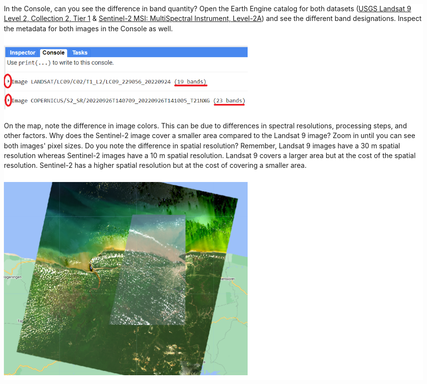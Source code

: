 In the Console, can you see the difference in band quantity? Open the Earth Engine catalog for both datasets ([USGS Landsat 9 Level 2, Collection 2, Tier 1](https://developers.google.com/earth-engine/datasets/catalog/LANDSAT_LC09_C02_T1_L2)  & [Sentinel-2 MSI: MultiSpectral Instrument, Level-2A](https://developers.google.com/earth-engine/datasets/catalog/COPERNICUS_S2_SR)) and see the different band designations. Inspect the metadata for both images in the Console as well.

<img align="center" src="../images/intro-gee/fig45.png" vspace="10" width="500">

On the map, note the difference in image colors. This can be due to differences in spectral resolutions, processing steps, and other factors. Why does the Sentinel-2 image cover a smaller area compared to the Landsat 9 image? Zoom in until you can see both images' pixel sizes. Do you note the difference in spatial resolution? Remember, Landsat 9 images have a 30 m spatial resolution whereas Sentinel-2 images have a 10 m spatial resolution. Landsat 9 covers a larger area but at the cost of the spatial resolution. Sentinel-2 has a higher spatial resolution but at the cost of covering a smaller area.

<img align="center" src="../images/intro-gee/fig46.png" vspace="10" width="500">
